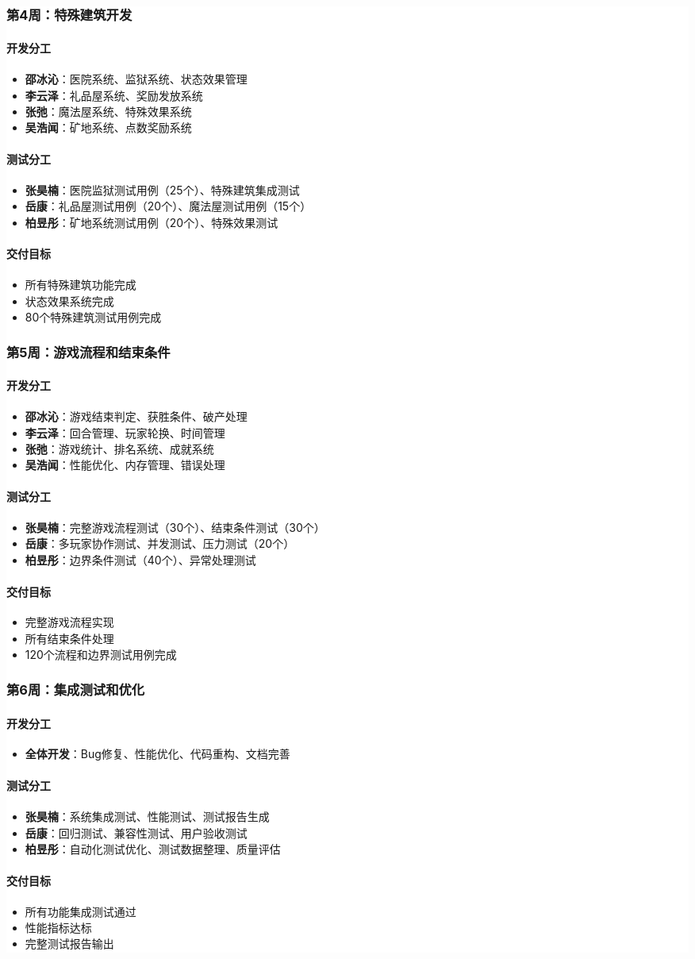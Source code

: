 ### 第4周：特殊建筑开发

#### 开发分工
- **邵冰沁**：医院系统、监狱系统、状态效果管理
- **李云泽**：礼品屋系统、奖励发放系统
- **张弛**：魔法屋系统、特殊效果系统
- **吴浩闻**：矿地系统、点数奖励系统

#### 测试分工
- **张昊楠**：医院监狱测试用例（25个）、特殊建筑集成测试
- **岳康**：礼品屋测试用例（20个）、魔法屋测试用例（15个）
- **柏昱彤**：矿地系统测试用例（20个）、特殊效果测试

#### 交付目标
- 所有特殊建筑功能完成
- 状态效果系统完成
- 80个特殊建筑测试用例完成

### 第5周：游戏流程和结束条件

#### 开发分工
- **邵冰沁**：游戏结束判定、获胜条件、破产处理
- **李云泽**：回合管理、玩家轮换、时间管理
- **张弛**：游戏统计、排名系统、成就系统
- **吴浩闻**：性能优化、内存管理、错误处理

#### 测试分工
- **张昊楠**：完整游戏流程测试（30个）、结束条件测试（30个）
- **岳康**：多玩家协作测试、并发测试、压力测试（20个）
- **柏昱彤**：边界条件测试（40个）、异常处理测试

#### 交付目标
- 完整游戏流程实现
- 所有结束条件处理
- 120个流程和边界测试用例完成

### 第6周：集成测试和优化

#### 开发分工
- **全体开发**：Bug修复、性能优化、代码重构、文档完善

#### 测试分工
- **张昊楠**：系统集成测试、性能测试、测试报告生成
- **岳康**：回归测试、兼容性测试、用户验收测试
- **柏昱彤**：自动化测试优化、测试数据整理、质量评估

#### 交付目标
- 所有功能集成测试通过
- 性能指标达标
- 完整测试报告输出

